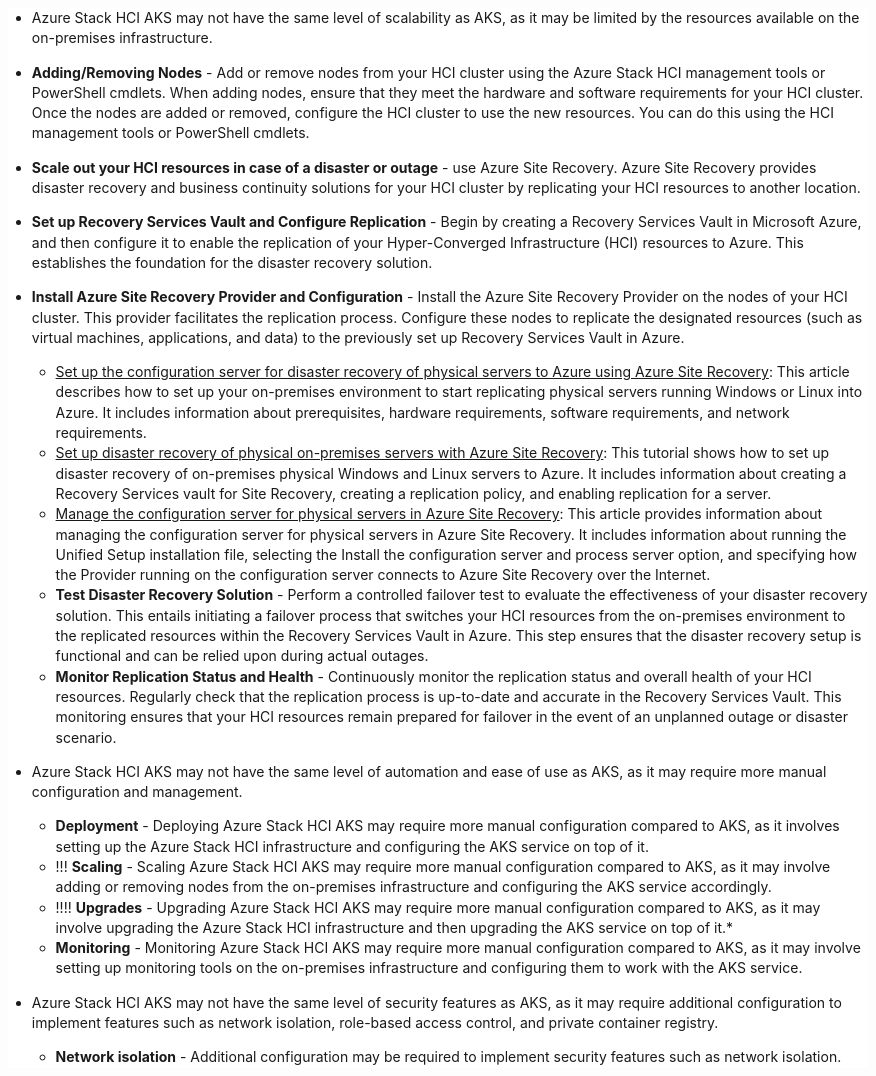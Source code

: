 
- Azure Stack HCI AKS may not have the same level of scalability as AKS, as it may be limited by the resources available on the on-premises infrastructure.
- **Adding/Removing Nodes** - Add or remove nodes from your HCI cluster using the Azure Stack HCI management tools or PowerShell cmdlets. When adding nodes, ensure that they meet the hardware and software requirements for your HCI cluster. Once the nodes are added or removed, configure the HCI cluster to use the new resources. You can do this using the HCI management tools or PowerShell cmdlets.
- **Scale out your HCI resources in case of a disaster or outage** - use Azure Site Recovery. Azure Site Recovery provides disaster recovery and business continuity solutions for your HCI cluster by replicating your HCI resources to another location.
- **Set up Recovery Services Vault and Configure Replication** - Begin by creating a Recovery Services Vault in Microsoft Azure, and then configure it to enable the replication of your Hyper-Converged Infrastructure (HCI) resources to Azure. This establishes the foundation for the disaster recovery solution.
- **Install Azure Site Recovery Provider and Configuration** - Install the Azure Site Recovery Provider on the nodes of your HCI cluster. This provider facilitates the replication process. Configure these nodes to replicate the designated resources (such as virtual machines, applications, and data) to the previously set up Recovery Services Vault in Azure.
    - [Set up the configuration server for disaster recovery of physical servers to Azure using Azure Site Recovery](https://learn.microsoft.com/en-us/azure/site-recovery/physical-azure-set-up-source): This article describes how to set up your on-premises environment to start replicating physical servers running Windows or Linux into Azure. It includes information about prerequisites, hardware requirements, software requirements, and network requirements.
  - [Set up disaster recovery of physical on-premises servers with Azure Site Recovery](https://learn.microsoft.com/en-us/azure/site-recovery/physical-azure-disaster-recovery): This tutorial shows how to set up disaster recovery of on-premises physical Windows and Linux servers to Azure. It includes information about creating a Recovery Services vault for Site Recovery, creating a replication policy, and enabling replication for a server.
  - [Manage the configuration server for physical servers in Azure Site Recovery](https://learn.microsoft.com/en-us/azure/site-recovery/physical-manage-configuration-server): This article provides information about managing the configuration server for physical servers in Azure Site Recovery. It includes information about running the Unified Setup installation file, selecting the Install the configuration server and process server option, and specifying how the Provider running on the configuration server connects to Azure Site Recovery over the Internet.
  - **Test Disaster Recovery Solution** - Perform a controlled failover test to evaluate the effectiveness of your disaster recovery solution. This entails initiating a failover process that switches your HCI resources from the on-premises environment to the replicated resources within the Recovery Services Vault in Azure. This step ensures that the disaster recovery setup is functional and can be relied upon during actual outages.
  - **Monitor Replication Status and Health** - Continuously monitor the replication status and overall health of your HCI resources. Regularly check that the replication process is up-to-date and accurate in the Recovery Services Vault. This monitoring ensures that your HCI resources remain prepared for failover in the event of an unplanned outage or disaster scenario.

- Azure Stack HCI AKS may not have the same level of automation and ease of use as AKS, as it may require more manual configuration and management.
    - **Deployment** - Deploying Azure Stack HCI AKS may require more manual configuration compared to AKS, as it involves setting up the Azure Stack HCI infrastructure and configuring the AKS service on top of it.
    - !!! **Scaling** - Scaling Azure Stack HCI AKS may require more manual configuration compared to AKS, as it may involve adding or removing nodes from the on-premises infrastructure and configuring the AKS service accordingly.
    - !!!! **Upgrades** - Upgrading Azure Stack HCI AKS may require more manual configuration compared to AKS, as it may involve upgrading the Azure Stack HCI infrastructure and then upgrading the AKS service on top of it.*
    - **Monitoring** - Monitoring Azure Stack HCI AKS may require more manual configuration compared to AKS, as it may involve setting up monitoring tools on the on-premises infrastructure and configuring them to work with the AKS service.
- Azure Stack HCI AKS may not have the same level of security features as AKS, as it may require additional configuration to implement features such as network isolation, role-based access control, and private container registry.
    - **Network isolation** - Additional configuration may be required to implement security features such as network isolation.
